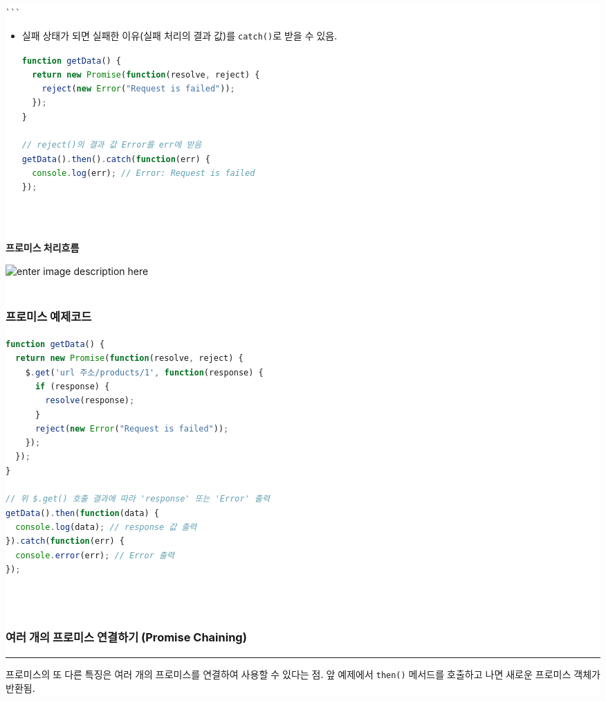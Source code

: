 	```
- 실패 상태가 되면 실패한 이유(실패 처리의 결과 값)를 `catch()`로 받을 수 있음.
	
	```js
	function getData() {
	  return new Promise(function(resolve, reject) {
	    reject(new Error("Request is failed"));
	  });
	}

	// reject()의 결과 값 Error를 err에 받음
	getData().then().catch(function(err) {
	  console.log(err); // Error: Request is failed
	});
	```
<br>
<br>	
	
**프로미스 처리흐름**

![enter image description here](https://joshua1988.github.io/images/posts/web/javascript/promise.svg)
<br>
<br>


### 프로미스 예제코드

```js
function getData() {
  return new Promise(function(resolve, reject) {
    $.get('url 주소/products/1', function(response) {
      if (response) {
        resolve(response);
      }
      reject(new Error("Request is failed"));
    });
  });
}

// 위 $.get() 호출 결과에 따라 'response' 또는 'Error' 출력
getData().then(function(data) {
  console.log(data); // response 값 출력
}).catch(function(err) {
  console.error(err); // Error 출력
});
```
<br>
<br>

### 여러 개의 프로미스 연결하기 (Promise Chaining)
---
프로미스의 또 다른 특징은 여러 개의 프로미스를 연결하여 사용할 수 있다는 점. 앞 예제에서 `then()` 메서드를 호출하고 나면 새로운 프로미스 객체가 반환됨.
